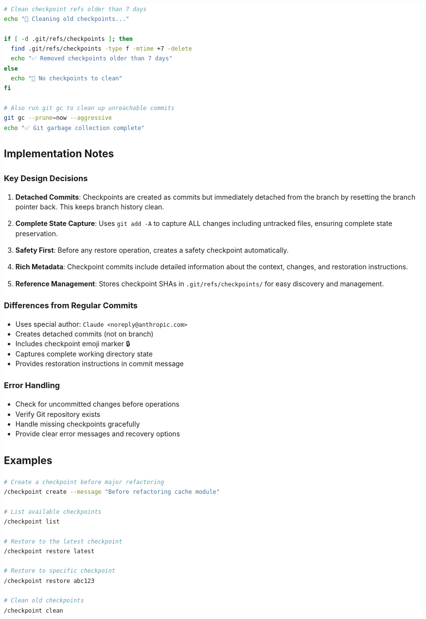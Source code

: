 ```bash
# Clean checkpoint refs older than 7 days
echo "🧹 Cleaning old checkpoints..."

if [ -d .git/refs/checkpoints ]; then
  find .git/refs/checkpoints -type f -mtime +7 -delete
  echo "✅ Removed checkpoints older than 7 days"
else
  echo "📍 No checkpoints to clean"
fi

# Also run git gc to clean up unreachable commits
git gc --prune=now --aggressive
echo "✅ Git garbage collection complete"
```

## Implementation Notes

### Key Design Decisions

1. **Detached Commits**: Checkpoints are created as commits but immediately detached from the branch by resetting the branch pointer back. This keeps branch history clean.

2. **Complete State Capture**: Uses `git add -A` to capture ALL changes including untracked files, ensuring complete state preservation.

3. **Safety First**: Before any restore operation, creates a safety checkpoint automatically.

4. **Rich Metadata**: Checkpoint commits include detailed information about the context, changes, and restoration instructions.

5. **Reference Management**: Stores checkpoint SHAs in `.git/refs/checkpoints/` for easy discovery and management.

### Differences from Regular Commits

- Uses special author: `Claude <noreply@anthropic.com>`
- Creates detached commits (not on branch)
- Includes checkpoint emoji marker 🔒
- Captures complete working directory state
- Provides restoration instructions in commit message

### Error Handling

- Check for uncommitted changes before operations
- Verify Git repository exists
- Handle missing checkpoints gracefully
- Provide clear error messages and recovery options

## Examples

```bash
# Create a checkpoint before major refactoring
/checkpoint create --message "Before refactoring cache module"

# List available checkpoints
/checkpoint list

# Restore to the latest checkpoint
/checkpoint restore latest

# Restore to specific checkpoint
/checkpoint restore abc123

# Clean old checkpoints
/checkpoint clean
```